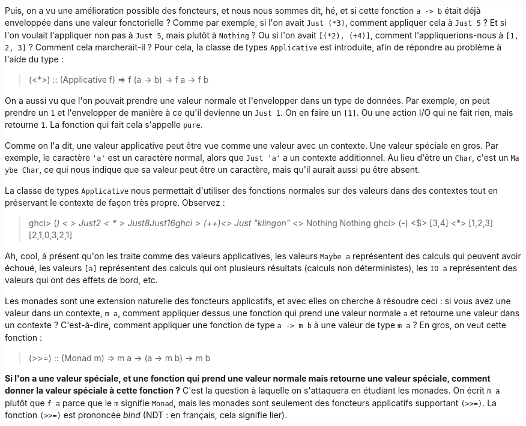 Puis, on a vu une amélioration possible des foncteurs, et nous nous sommes dit,
hé, et si cette fonction `a -> b` était déjà enveloppée dans une valeur
fonctorielle ? Comme par exemple, si l'on avait `Just (*3)`, comment appliquer
cela à `Just 5` ? Et si l'on voulait l'appliquer non pas à `Just 5`, mais
plutôt à `Nothing` ? Ou si l'on avait `[(*2), (+4)]`, comment
l'appliquerions-nous à `[1, 2, 3]` ? Comment cela marcherait-il ? Pour cela, la
classe de types `Applicative` est introduite, afin de répondre au problème à
l'aide du type&nbsp;:

> (<*>) :: (Applicative f) => f (a -> b) -> f a -> f b

On a aussi vu que l'on pouvait prendre une valeur normale et l'envelopper dans
un type de données. Par exemple, on peut prendre un `1` et l'envelopper de
manière à ce qu'il devienne un `Just 1`. On en faire un `[1]`. Ou une action
I/O qui ne fait rien, mais retourne `1`. La fonction qui fait cela s'appelle
`pure`.

Comme on l'a dit, une valeur applicative peut être vue comme une valeur avec un
contexte. Une valeur spéciale en gros. Par exemple, le caractère `'a'` est un
caractère normal, alors que `Just 'a'` a un contexte additionnel. Au lieu
d'être un `Char`, c'est un `Maybe Char`, ce qui nous indique que sa valeur peut
être un caractère, mais qu'il aurait aussi pu être absent.

La classe de types `Applicative` nous permettait d'utiliser des fonctions
normales sur des valeurs dans des contextes tout en préservant le contexte de
façon très propre. Observez&nbsp;:

> ghci> (*) <$> Just 2 <*> Just 8
> Just 16
> ghci> (++) <$> Just "klingon" <*> Nothing
> Nothing
> ghci> (-) <$> [3,4] <*> [1,2,3]
> [2,1,0,3,2,1]

Ah, cool, à présent qu'on les traite comme des valeurs applicatives, les
valeurs `Maybe a` représentent des calculs qui peuvent avoir échoué, les
valeurs `[a]` représentent des calculs qui ont plusieurs résultats (calculs non
déterministes), les `IO a` représentent des valeurs qui ont des effets de bord,
etc.

Les monades sont une extension naturelle des foncteurs applicatifs, et avec
elles on cherche à résoudre ceci&nbsp;: si vous avez une valeur dans un
contexte, `m a`, comment appliquer dessus une fonction qui prend une valeur
normale `a` et retourne une valeur dans un contexte ? C'est-à-dire, comment
appliquer une fonction de type `a -> m b` à une valeur de type `m a` ? En gros,
on veut cette fonction&nbsp;:

> (>>=) :: (Monad m) => m a -> (a -> m b) -> m b

**Si l'on a une valeur spéciale, et une fonction qui prend une valeur normale
mais retourne une valeur spéciale, comment donner la valeur spéciale à cette
fonction ?** C'est la question à laquelle on s'attaquera en étudiant les
monades. On écrit `m a` plutôt que `f a` parce que le `m` signifie `Monad`,
mais les monades sont seulement des foncteurs applicatifs supportant `(>>=)`.
La fonction `(>>=)` est prononcée *bind* (NDT&nbsp;: en français, cela signifie
lier).
